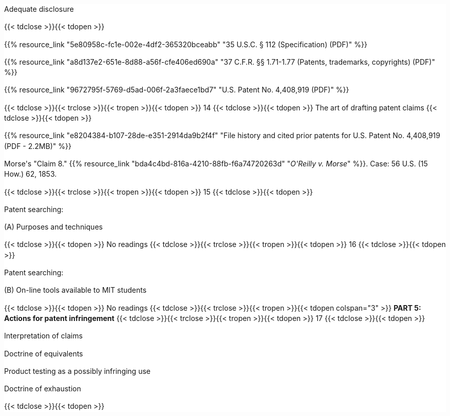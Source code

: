 Adequate disclosure

{{< tdclose >}}{{< tdopen >}}

{{% resource_link "5e80958c-fc1e-002e-4df2-365320bceabb" "35 U.S.C. § 112 (Specification) (PDF)" %}}

{{% resource_link "a8d137e2-651e-8d88-a56f-cfe406ed690a" "37 C.F.R. §§ 1.71-1.77 (Patents, trademarks, copyrights) (PDF)" %}}

{{% resource_link "9672795f-5769-d5ad-006f-2a3faece1bd7" "U.S. Patent No. 4,408,919 (PDF)" %}}

{{< tdclose >}}{{< trclose >}}{{< tropen >}}{{< tdopen >}}
14
{{< tdclose >}}{{< tdopen >}}
The art of drafting patent claims
{{< tdclose >}}{{< tdopen >}}

{{% resource_link "e8204384-b107-28de-e351-2914da9b2f4f" "File history and cited prior patents for U.S. Patent No. 4,408,919 (PDF - 2.2MB)" %}}

Morse's "Claim 8." {{% resource_link "bda4c4bd-816a-4210-88fb-f6a74720263d" "*O'Reilly v. Morse*" %}}. Case: 56 U.S. (15 How.) 62, 1853.

{{< tdclose >}}{{< trclose >}}{{< tropen >}}{{< tdopen >}}
15
{{< tdclose >}}{{< tdopen >}}

Patent searching:

(A) Purposes and techniques

{{< tdclose >}}{{< tdopen >}}
No readings
{{< tdclose >}}{{< trclose >}}{{< tropen >}}{{< tdopen >}}
16
{{< tdclose >}}{{< tdopen >}}

Patent searching:

(B) On-line tools available to MIT students

{{< tdclose >}}{{< tdopen >}}
No readings
{{< tdclose >}}{{< trclose >}}{{< tropen >}}{{< tdopen colspan="3" >}}
**PART 5: Actions for patent infringement**
{{< tdclose >}}{{< trclose >}}{{< tropen >}}{{< tdopen >}}
17
{{< tdclose >}}{{< tdopen >}}

Interpretation of claims

Doctrine of equivalents

Product testing as a possibly infringing use

Doctrine of exhaustion

{{< tdclose >}}{{< tdopen >}}
